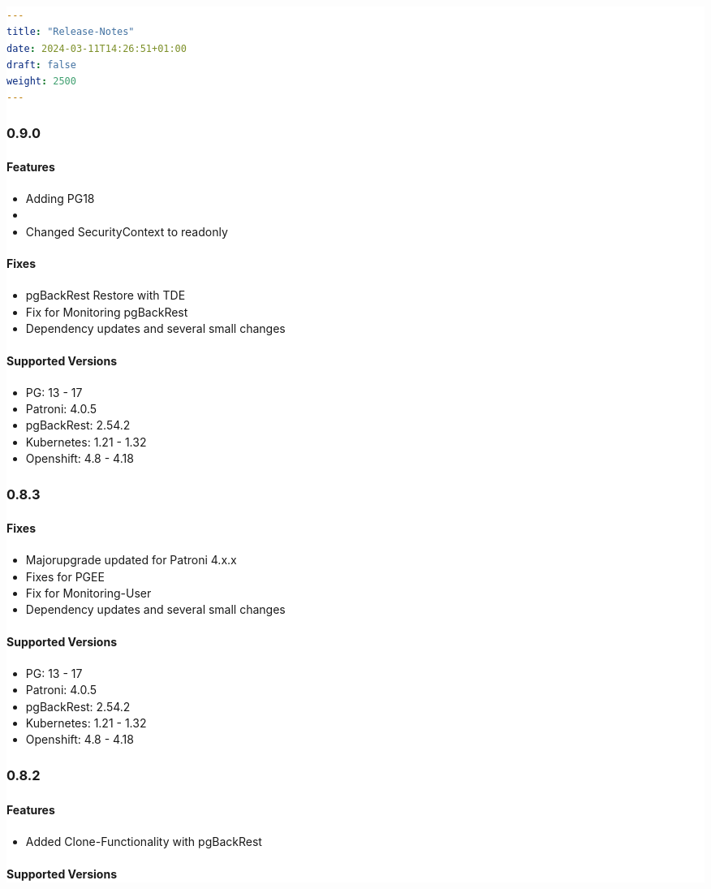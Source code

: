 ```yaml
---
title: "Release-Notes"
date: 2024-03-11T14:26:51+01:00
draft: false
weight: 2500
---
```

### 0.9.0

#### Features
- Adding PG18
- 
- Changed SecurityContext to readonly

#### Fixes
- pgBackRest Restore with TDE
- Fix for Monitoring pgBackRest
- Dependency updates and several small changes

#### Supported Versions

- PG: 13 - 17
- Patroni: 4.0.5
- pgBackRest: 2.54.2
- Kubernetes: 1.21 - 1.32
- Openshift: 4.8 - 4.18

### 0.8.3

#### Fixes
- Majorupgrade updated for Patroni 4.x.x
- Fixes for PGEE
- Fix for Monitoring-User
- Dependency updates and several small changes

#### Supported Versions

- PG: 13 - 17
- Patroni: 4.0.5
- pgBackRest: 2.54.2
- Kubernetes: 1.21 - 1.32
- Openshift: 4.8 - 4.18

### 0.8.2

#### Features
- Added Clone-Functionality with pgBackRest

#### Supported Versions
